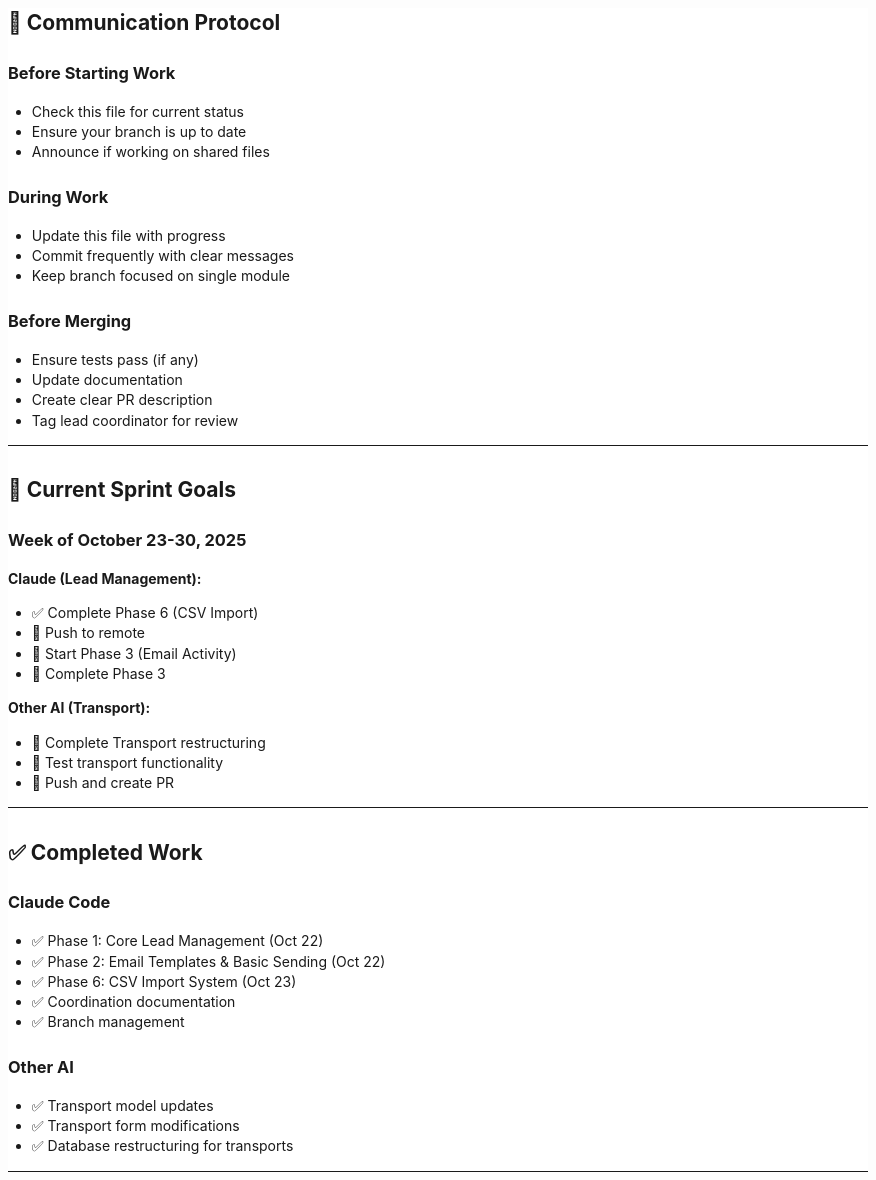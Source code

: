 ## 📝 Communication Protocol

### Before Starting Work
- Check this file for current status
- Ensure your branch is up to date
- Announce if working on shared files

### During Work
- Update this file with progress
- Commit frequently with clear messages
- Keep branch focused on single module

### Before Merging
- Ensure tests pass (if any)
- Update documentation
- Create clear PR description
- Tag lead coordinator for review

---

## 🚀 Current Sprint Goals

### Week of October 23-30, 2025

**Claude (Lead Management):**
- ✅ Complete Phase 6 (CSV Import)
- 🎯 Push to remote
- 🎯 Start Phase 3 (Email Activity)
- 🎯 Complete Phase 3

**Other AI (Transport):**
- 🎯 Complete Transport restructuring
- 🎯 Test transport functionality
- 🎯 Push and create PR

---

## ✅ Completed Work

### Claude Code
- ✅ Phase 1: Core Lead Management (Oct 22)
- ✅ Phase 2: Email Templates & Basic Sending (Oct 22)
- ✅ Phase 6: CSV Import System (Oct 23)
- ✅ Coordination documentation
- ✅ Branch management

### Other AI
- ✅ Transport model updates
- ✅ Transport form modifications
- ✅ Database restructuring for transports

---